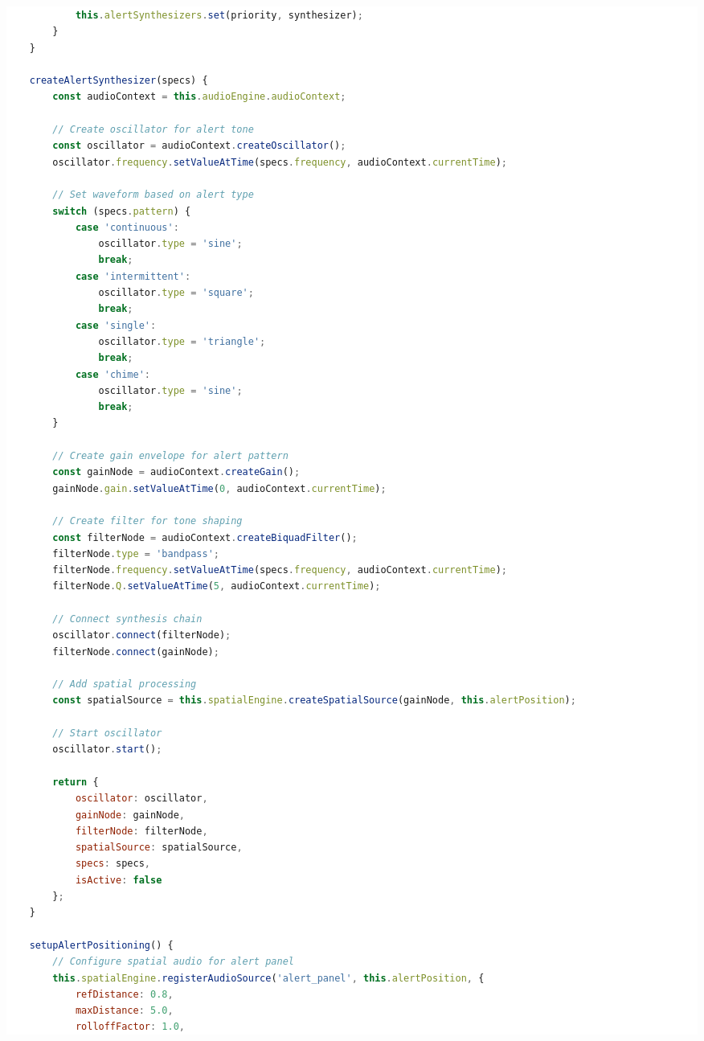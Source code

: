 ```javascript
            this.alertSynthesizers.set(priority, synthesizer);
        }
    }
    
    createAlertSynthesizer(specs) {
        const audioContext = this.audioEngine.audioContext;
        
        // Create oscillator for alert tone
        const oscillator = audioContext.createOscillator();
        oscillator.frequency.setValueAtTime(specs.frequency, audioContext.currentTime);
        
        // Set waveform based on alert type
        switch (specs.pattern) {
            case 'continuous':
                oscillator.type = 'sine';
                break;
            case 'intermittent':
                oscillator.type = 'square';
                break;
            case 'single':
                oscillator.type = 'triangle';
                break;
            case 'chime':
                oscillator.type = 'sine';
                break;
        }
        
        // Create gain envelope for alert pattern
        const gainNode = audioContext.createGain();
        gainNode.gain.setValueAtTime(0, audioContext.currentTime);
        
        // Create filter for tone shaping
        const filterNode = audioContext.createBiquadFilter();
        filterNode.type = 'bandpass';
        filterNode.frequency.setValueAtTime(specs.frequency, audioContext.currentTime);
        filterNode.Q.setValueAtTime(5, audioContext.currentTime);
        
        // Connect synthesis chain
        oscillator.connect(filterNode);
        filterNode.connect(gainNode);
        
        // Add spatial processing
        const spatialSource = this.spatialEngine.createSpatialSource(gainNode, this.alertPosition);
        
        // Start oscillator
        oscillator.start();
        
        return {
            oscillator: oscillator,
            gainNode: gainNode,
            filterNode: filterNode,
            spatialSource: spatialSource,
            specs: specs,
            isActive: false
        };
    }
    
    setupAlertPositioning() {
        // Configure spatial audio for alert panel
        this.spatialEngine.registerAudioSource('alert_panel', this.alertPosition, {
            refDistance: 0.8,
            maxDistance: 5.0,
            rolloffFactor: 1.0,
```